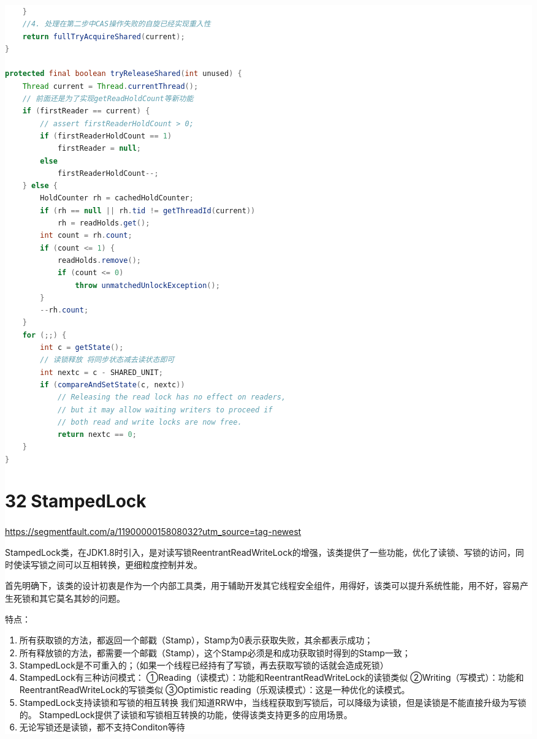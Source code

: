 ```java
    }
    //4. 处理在第二步中CAS操作失败的自旋已经实现重入性
    return fullTryAcquireShared(current);
}

protected final boolean tryReleaseShared(int unused) {
    Thread current = Thread.currentThread();
    // 前面还是为了实现getReadHoldCount等新功能
    if (firstReader == current) {
        // assert firstReaderHoldCount > 0;
        if (firstReaderHoldCount == 1)
            firstReader = null;
        else
            firstReaderHoldCount--;
    } else {
        HoldCounter rh = cachedHoldCounter;
        if (rh == null || rh.tid != getThreadId(current))
            rh = readHolds.get();
        int count = rh.count;
        if (count <= 1) {
            readHolds.remove();
            if (count <= 0)
                throw unmatchedUnlockException();
        }
        --rh.count;
    }
    for (;;) {
        int c = getState();
        // 读锁释放 将同步状态减去读状态即可
        int nextc = c - SHARED_UNIT;
        if (compareAndSetState(c, nextc))
            // Releasing the read lock has no effect on readers,
            // but it may allow waiting writers to proceed if
            // both read and write locks are now free.
            return nextc == 0;
    }
}

```

# 32 StampedLock

https://segmentfault.com/a/1190000015808032?utm_source=tag-newest

StampedLock类，在JDK1.8时引入，是对读写锁ReentrantReadWriteLock的增强，该类提供了一些功能，优化了读锁、写锁的访问，同时使读写锁之间可以互相转换，更细粒度控制并发。

首先明确下，该类的设计初衷是作为一个内部工具类，用于辅助开发其它线程安全组件，用得好，该类可以提升系统性能，用不好，容易产生死锁和其它莫名其妙的问题。

特点：

1. 所有获取锁的方法，都返回一个邮戳（Stamp），Stamp为0表示获取失败，其余都表示成功；
2. 所有释放锁的方法，都需要一个邮戳（Stamp），这个Stamp必须是和成功获取锁时得到的Stamp一致；
3. StampedLock是不可重入的；（如果一个线程已经持有了写锁，再去获取写锁的话就会造成死锁）
4. StampedLock有三种访问模式：
   ①Reading（读模式）：功能和ReentrantReadWriteLock的读锁类似
   ②Writing（写模式）：功能和ReentrantReadWriteLock的写锁类似
   ③Optimistic reading（乐观读模式）：这是一种优化的读模式。
5. StampedLock支持读锁和写锁的相互转换
   我们知道RRW中，当线程获取到写锁后，可以降级为读锁，但是读锁是不能直接升级为写锁的。
   StampedLock提供了读锁和写锁相互转换的功能，使得该类支持更多的应用场景。
6. 无论写锁还是读锁，都不支持Conditon等待
